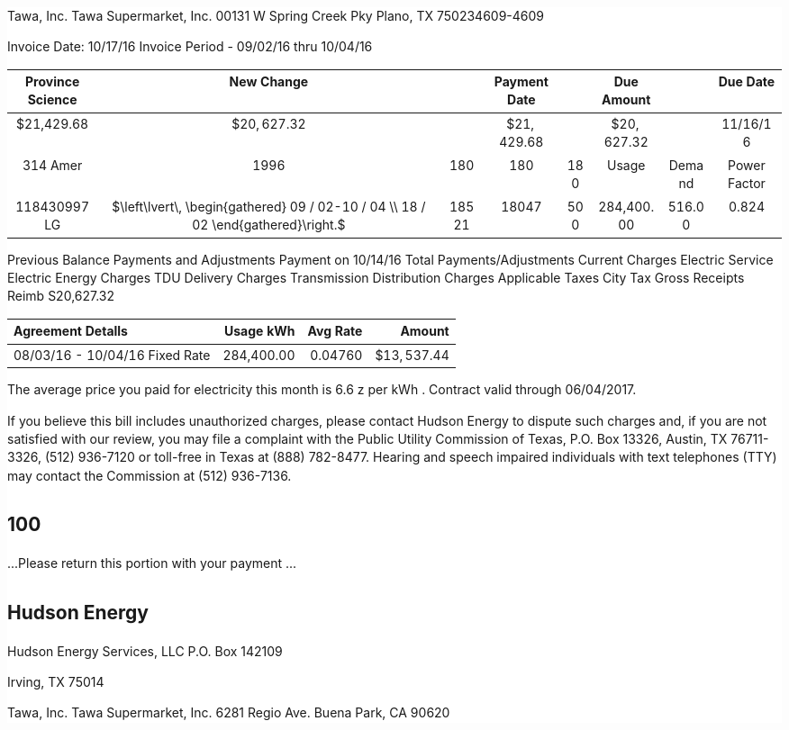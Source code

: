 Tawa, Inc.
Tawa Supermarket, Inc.
00131 W Spring Creek Pky
Plano, TX 750234609-4609

Invoice Date: 10/17/16 Invoice Period - 09/02/16 thru 10/04/16

| Province Science | New Change |  | Payment Date |  | Due Amount |  | Due Date |
| :--: | :--: | :--: | :--: | :--: | :--: | :--: | :--: |
| \$21,429.68 | $\$ 20,627.32$ |  | $\$ 21,429.68$ |  | $\$ 20,627.32$ |  | $11 / 16 / 16$ |
| 314 Amer | 1996 | 180 | 180 | 180 | Usage | Demand | Power Factor |
| 118430997LG | $\left\lvert\, \begin{gathered} 09 / 02-10 / 04 \\ 18 / 02 \end{gathered}\right.$ | 18521 | 18047 | 500 | 284,400.00 | 516.00 | 0.824 |

Previous Balance
Payments and Adjustments
Payment on 10/14/16
Total Payments/Adjustments
Current Charges
Electric Service
Electric Energy Charges
TDU Delivery Charges
Transmission Distribution Charges
Applicable Taxes
City Tax
Gross Receipts Reimb
S20,627.32

| Agreement Detalls | Usage kWh | Avg Rate | Amount |
| :-- | --: | --: | --: |
| 08/03/16 - 10/04/16 Fixed Rate | 284,400.00 | 0.04760 | $\$ 13,537.44$ |

The average price you paid for electricity this month is 6.6 z per kWh . Contract valid through 06/04/2017.

If you believe this bill includes unauthorized charges, please contact Hudson Energy to dispute such charges and, if you are not satisfied with our review, you may file a complaint with the Public Utility Commission of Texas, P.O. Box 13326, Austin, TX 76711-3326, (512) 936-7120 or toll-free in Texas at (888) 782-8477. Hearing and speech impaired individuals with text telephones (TTY) may contact the Commission at (512) 936-7136.

## 100

...Please return this portion with your payment ...

## Hudson Energy

Hudson Energy Services, LLC
P.O. Box 142109

Irving, TX 75014

Tawa, Inc.
Tawa Supermarket, Inc.
6281 Regio Ave.
Buena Park, CA 90620
